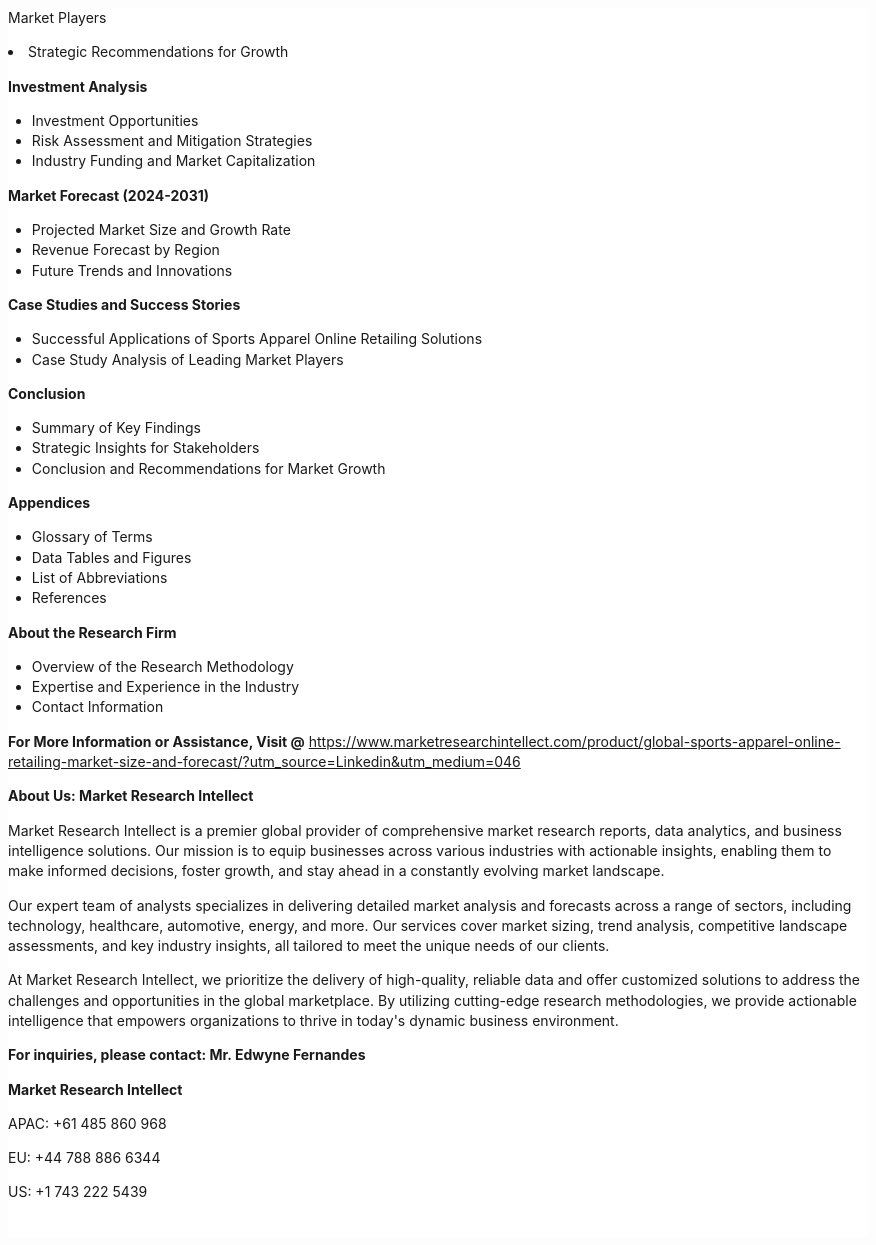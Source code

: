 Market Players</li><li>Strategic Recommendations for Growth</li></ul><p><strong>Investment Analysis</strong></p><ul><li>Investment Opportunities</li><li>Risk Assessment and Mitigation Strategies</li><li>Industry Funding and Market Capitalization</li></ul><p><strong>Market Forecast (2024-2031)</strong></p><ul><li>Projected Market Size and Growth Rate</li><li>Revenue Forecast by Region</li><li>Future Trends and Innovations</li></ul><p><strong>Case Studies and Success Stories</strong></p><ul><li>Successful Applications of Sports Apparel Online Retailing Solutions</li><li>Case Study Analysis of Leading Market Players</li></ul><p><strong>Conclusion</strong></p><ul><li>Summary of Key Findings</li><li>Strategic Insights for Stakeholders</li><li>Conclusion and Recommendations for Market Growth</li></ul><p><strong>Appendices</strong></p><ul><li>Glossary of Terms</li><li>Data Tables and Figures</li><li>List of Abbreviations</li><li>References</li></ul><p><strong>About the Research Firm</strong></p><ul><li>Overview of the Research Methodology</li><li>Expertise and Experience in the Industry</li><li>Contact Information</li></ul></div><div class="article-main__content" data-test-id="publishing-text-block"><p><span class="font-[700]"><strong>For More Information or Assistance, Visit @</strong>&nbsp;<a href="https://www.marketresearchintellect.com/product/global-sports-apparel-online-retailing-market-size-and-forecast/?utm_source=Linkedin&utm_medium=046">https://www.marketresearchintellect.com/product/global-sports-apparel-online-retailing-market-size-and-forecast/?utm_source=Linkedin&utm_medium=046</a></span></p><p><strong>About Us: Market Research Intellect</strong></p><p>Market Research Intellect is a premier global provider of comprehensive market research reports, data analytics, and business intelligence solutions. Our mission is to equip businesses across various industries with actionable insights, enabling them to make informed decisions, foster growth, and stay ahead in a constantly evolving market landscape.</p><p>Our expert team of analysts specializes in delivering detailed market analysis and forecasts across a range of sectors, including technology, healthcare, automotive, energy, and more. Our services cover market sizing, trend analysis, competitive landscape assessments, and key industry insights, all tailored to meet the unique needs of our clients.</p><p>At Market Research Intellect, we prioritize the delivery of high-quality, reliable data and offer customized solutions to address the challenges and opportunities in the global marketplace. By utilizing cutting-edge research methodologies, we provide actionable intelligence that empowers organizations to thrive in today's dynamic business environment.</p><p><strong>For inquiries, please contact: Mr. Edwyne Fernandes</strong></p><p><strong>Market Research Intellect</strong></p><p>APAC: +61 485 860 968</p><p>EU: +44 788 886 6344</p><p>US: +1 743 222 5439</p></div><div class="article-main__content" data-test-id="publishing-text-block">&nbsp;</div>
